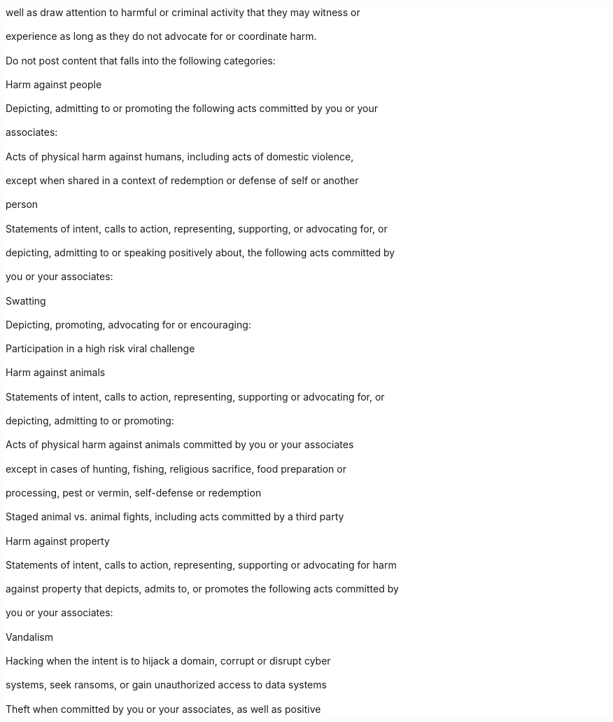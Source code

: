 well as draw attention to harmful or criminal activity that they may witness or 

experience as long as they do not advocate for or coordinate harm. 

 

 

Do not post content that falls into the following categories: 

 

Harm against people 

Depicting, admitting to or promoting the following acts committed by you or your 

associates: 

Acts of physical harm against humans, including acts of domestic violence, 

except when shared in a context of redemption or defense of self or another 

person 

Statements of intent, calls to action, representing, supporting, or advocating for, or 

depicting, admitting to or speaking positively about, the following acts committed by 

you or your associates: 

Swatting 

 

Depicting, promoting, advocating for or encouraging: 

Participation in a high risk viral challenge 

 

Harm against animals 

Statements of intent, calls to action, representing, supporting or advocating for, or 

depicting, admitting to or promoting: 

Acts of physical harm against animals committed by you or your associates 

except in cases of hunting, fishing, religious sacrifice, food preparation or 

processing, pest or vermin, self-defense or redemption 

Staged animal vs. animal fights, including acts committed by a third party 

Harm against property 

Statements of intent, calls to action, representing, supporting or advocating for harm 

against property that depicts, admits to, or promotes the following acts committed by 

you or your associates: 

Vandalism 

Hacking when the intent is to hijack a domain, corrupt or disrupt cyber 

systems, seek ransoms, or gain unauthorized access to data systems 

Theft when committed by you or your associates, as well as positive 
